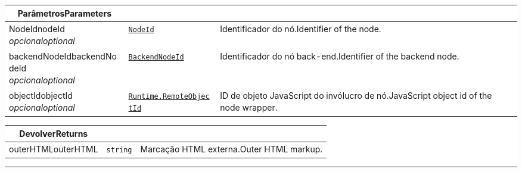 <table>
    <thead>
        <tr>
            <th><span data-ttu-id="ce882-183">Parâmetros</span><span class="sxs-lookup"><span data-stu-id="ce882-183">Parameters</span></span></th>
            <th></th>
            <th></th>
        </tr>
    </thead>
    <tbody>
        <tr>
            <td><span data-ttu-id="ce882-184">NodeId</span><span class="sxs-lookup"><span data-stu-id="ce882-184">nodeId</span></span> <br/> <i><span data-ttu-id="ce882-185">opcional</span><span class="sxs-lookup"><span data-stu-id="ce882-185">optional</span></span></i></td>
            <td><a href="#nodeid"><code class="flyout">NodeId</code></a></td>
            <td><span data-ttu-id="ce882-186">Identificador do nó.</span><span class="sxs-lookup"><span data-stu-id="ce882-186">Identifier of the node.</span></span></td>
        </tr>
        <tr>
            <td><span data-ttu-id="ce882-187">backendNodeId</span><span class="sxs-lookup"><span data-stu-id="ce882-187">backendNodeId</span></span> <br/> <i><span data-ttu-id="ce882-188">opcional</span><span class="sxs-lookup"><span data-stu-id="ce882-188">optional</span></span></i></td>
            <td><a href="#backendnodeid"><code class="flyout">BackendNodeId</code></a></td>
            <td><span data-ttu-id="ce882-189">Identificador do nó back-end.</span><span class="sxs-lookup"><span data-stu-id="ce882-189">Identifier of the backend node.</span></span></td>
        </tr>
        <tr>
            <td><span data-ttu-id="ce882-190">objectId</span><span class="sxs-lookup"><span data-stu-id="ce882-190">objectId</span></span> <br/> <i><span data-ttu-id="ce882-191">opcional</span><span class="sxs-lookup"><span data-stu-id="ce882-191">optional</span></span></i></td>
            <td><a href="runtime.md#remoteobjectid"><code class="flyout">Runtime.RemoteObjectId</code></a></td>
            <td><span data-ttu-id="ce882-192">ID de objeto JavaScript do invólucro de nó.</span><span class="sxs-lookup"><span data-stu-id="ce882-192">JavaScript object id of the node wrapper.</span></span></td>
        </tr>
    </tbody>
</table>
<table>
    <thead>
        <tr>
            <th><span data-ttu-id="ce882-193">Devolver</span><span class="sxs-lookup"><span data-stu-id="ce882-193">Returns</span></span></th>
            <th></th>
            <th></th>
        </tr>
    </thead>
    <tbody>
        <tr>
            <td><span data-ttu-id="ce882-194">outerHTML</span><span class="sxs-lookup"><span data-stu-id="ce882-194">outerHTML</span></span></td>
            <td><code class="flyout">string</code></td>
            <td><span data-ttu-id="ce882-195">Marcação HTML externa.</span><span class="sxs-lookup"><span data-stu-id="ce882-195">Outer HTML markup.</span></span></td>
        </tr>
    </tbody>
</table>
</p>

---